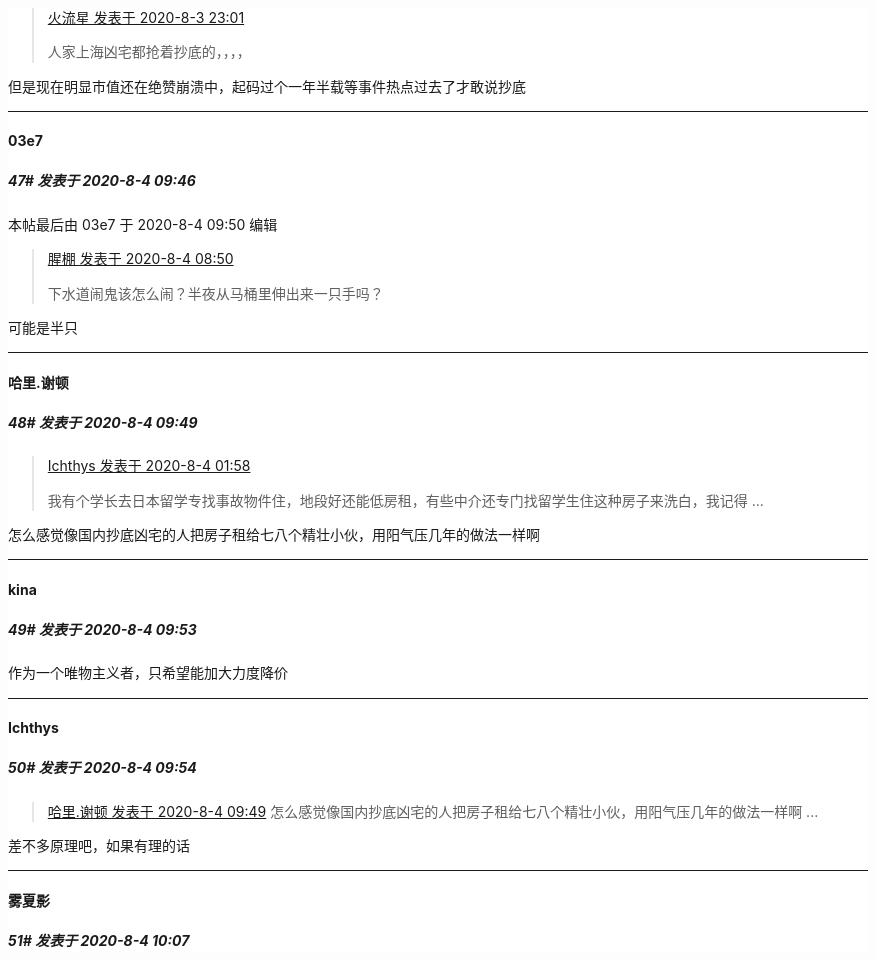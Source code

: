 <blockquote><a href="httphttps://bbs.saraba1st.com/2b/forum.php?mod=redirect&amp;goto=findpost&amp;pid=48309432&amp;ptid=1952975" target="_blank">火流星 发表于 2020-8-3 23:01</a>

人家上海凶宅都抢着抄底的，，，，</blockquote>
但是现在明显市值还在绝赞崩溃中，起码过个一年半载等事件热点过去了才敢说抄底


-----

####  03e7  
##### 47#       发表于 2020-8-4 09:46


 本帖最后由 03e7 于 2020-8-4 09:50 编辑 
<blockquote><a href="httphttps://bbs.saraba1st.com/2b/forum.php?mod=redirect&amp;goto=findpost&amp;pid=48311422&amp;ptid=1952975" target="_blank">腥棚 发表于 2020-8-4 08:50</a>

下水道闹鬼该怎么闹？半夜从马桶里伸出来一只手吗？</blockquote>
可能是半只


-----

####  哈里.谢顿  
##### 48#       发表于 2020-8-4 09:49


<blockquote><a href="httphttps://bbs.saraba1st.com/2b/forum.php?mod=redirect&amp;goto=findpost&amp;pid=48310607&amp;ptid=1952975" target="_blank">Ichthys 发表于 2020-8-4 01:58</a>

我有个学长去日本留学专找事故物件住，地段好还能低房租，有些中介还专门找留学生住这种房子来洗白，我记得 ...</blockquote>
怎么感觉像国内抄底凶宅的人把房子租给七八个精壮小伙，用阳气压几年的做法一样啊


-----

####  kina  
##### 49#       发表于 2020-8-4 09:53


作为一个唯物主义者，只希望能加大力度降价


-----

####  Ichthys  
##### 50#       发表于 2020-8-4 09:54


<blockquote><a href="httphttps://bbs.saraba1st.com/2b/forum.php?mod=redirect&amp;goto=findpost&amp;pid=48311940&amp;ptid=1952975" target="_blank">哈里.谢顿 发表于 2020-8-4 09:49</a>
怎么感觉像国内抄底凶宅的人把房子租给七八个精壮小伙，用阳气压几年的做法一样啊 ...</blockquote>
差不多原理吧，如果有理的话


-----

####  雾夏影  
##### 51#       发表于 2020-8-4 10:07
